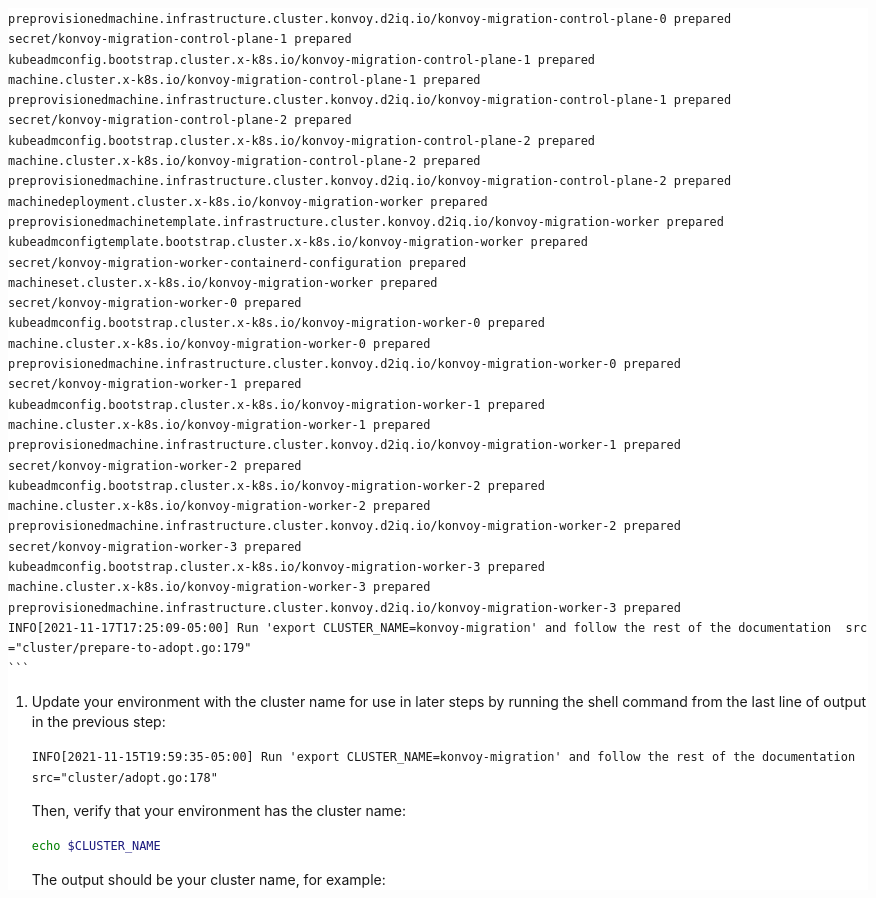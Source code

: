     preprovisionedmachine.infrastructure.cluster.konvoy.d2iq.io/konvoy-migration-control-plane-0 prepared
    secret/konvoy-migration-control-plane-1 prepared
    kubeadmconfig.bootstrap.cluster.x-k8s.io/konvoy-migration-control-plane-1 prepared
    machine.cluster.x-k8s.io/konvoy-migration-control-plane-1 prepared
    preprovisionedmachine.infrastructure.cluster.konvoy.d2iq.io/konvoy-migration-control-plane-1 prepared
    secret/konvoy-migration-control-plane-2 prepared
    kubeadmconfig.bootstrap.cluster.x-k8s.io/konvoy-migration-control-plane-2 prepared
    machine.cluster.x-k8s.io/konvoy-migration-control-plane-2 prepared
    preprovisionedmachine.infrastructure.cluster.konvoy.d2iq.io/konvoy-migration-control-plane-2 prepared
    machinedeployment.cluster.x-k8s.io/konvoy-migration-worker prepared
    preprovisionedmachinetemplate.infrastructure.cluster.konvoy.d2iq.io/konvoy-migration-worker prepared
    kubeadmconfigtemplate.bootstrap.cluster.x-k8s.io/konvoy-migration-worker prepared
    secret/konvoy-migration-worker-containerd-configuration prepared
    machineset.cluster.x-k8s.io/konvoy-migration-worker prepared
    secret/konvoy-migration-worker-0 prepared
    kubeadmconfig.bootstrap.cluster.x-k8s.io/konvoy-migration-worker-0 prepared
    machine.cluster.x-k8s.io/konvoy-migration-worker-0 prepared
    preprovisionedmachine.infrastructure.cluster.konvoy.d2iq.io/konvoy-migration-worker-0 prepared
    secret/konvoy-migration-worker-1 prepared
    kubeadmconfig.bootstrap.cluster.x-k8s.io/konvoy-migration-worker-1 prepared
    machine.cluster.x-k8s.io/konvoy-migration-worker-1 prepared
    preprovisionedmachine.infrastructure.cluster.konvoy.d2iq.io/konvoy-migration-worker-1 prepared
    secret/konvoy-migration-worker-2 prepared
    kubeadmconfig.bootstrap.cluster.x-k8s.io/konvoy-migration-worker-2 prepared
    machine.cluster.x-k8s.io/konvoy-migration-worker-2 prepared
    preprovisionedmachine.infrastructure.cluster.konvoy.d2iq.io/konvoy-migration-worker-2 prepared
    secret/konvoy-migration-worker-3 prepared
    kubeadmconfig.bootstrap.cluster.x-k8s.io/konvoy-migration-worker-3 prepared
    machine.cluster.x-k8s.io/konvoy-migration-worker-3 prepared
    preprovisionedmachine.infrastructure.cluster.konvoy.d2iq.io/konvoy-migration-worker-3 prepared
    INFO[2021-11-17T17:25:09-05:00] Run 'export CLUSTER_NAME=konvoy-migration' and follow the rest of the documentation  src="cluster/prepare-to-adopt.go:179"
    ```

1.  Update your environment with the cluster name for use in later steps by running the shell command from the last line of output in the previous step:

    ```text
    INFO[2021-11-15T19:59:35-05:00] Run 'export CLUSTER_NAME=konvoy-migration' and follow the rest of the documentation  src="cluster/adopt.go:178"
    ```

    Then, verify that your environment has the cluster name:

    ```sh
    echo $CLUSTER_NAME
    ```

    The output should be your cluster name, for example:
